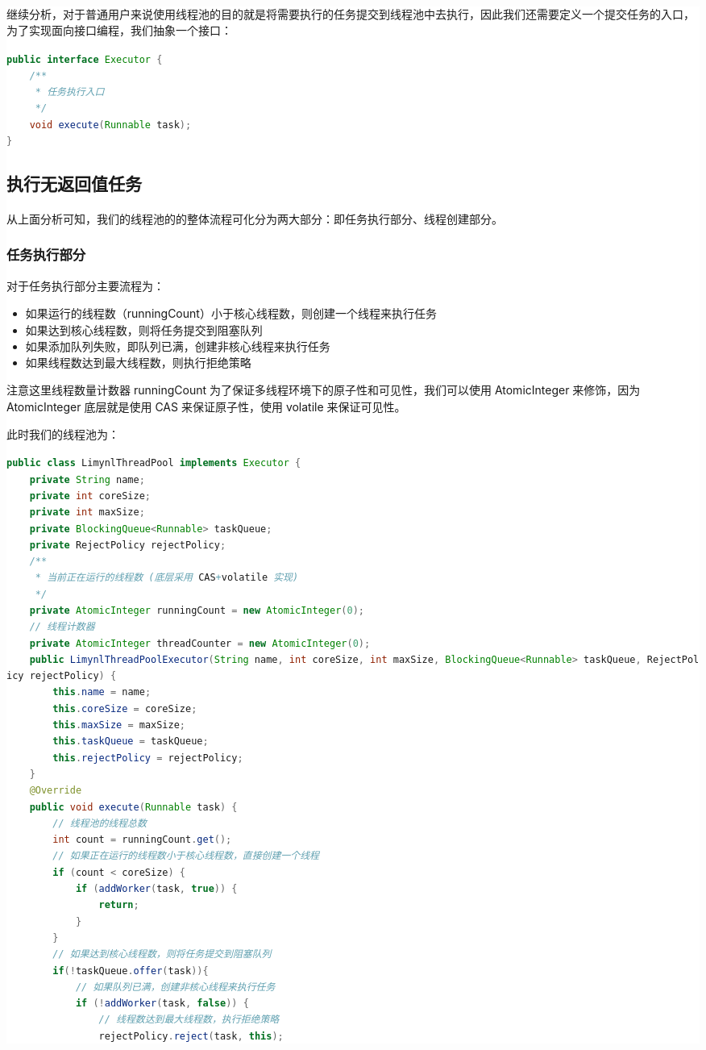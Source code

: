 继续分析，对于普通用户来说使用线程池的目的就是将需要执行的任务提交到线程池中去执行，因此我们还需要定义一个提交任务的入口，为了实现面向接口编程，我们抽象一个接口：

```java
public interface Executor {
    /**
     * 任务执行入口
     */
    void execute(Runnable task);
}
```

## 执行无返回值任务

从上面分析可知，我们的线程池的的整体流程可化分为两大部分：即任务执行部分、线程创建部分。

### 任务执行部分

对于任务执行部分主要流程为：

- 如果运行的线程数（runningCount）小于核心线程数，则创建一个线程来执行任务
- 如果达到核心线程数，则将任务提交到阻塞队列
- 如果添加队列失败，即队列已满，创建非核心线程来执行任务
- 如果线程数达到最大线程数，则执行拒绝策略

注意这里线程数量计数器 runningCount 为了保证多线程环境下的原子性和可见性，我们可以使用 AtomicInteger 来修饰，因为 AtomicInteger 底层就是使用 CAS 来保证原子性，使用 volatile 来保证可见性。

此时我们的线程池为：

```java
public class LimynlThreadPool implements Executor {
    private String name;
    private int coreSize;
    private int maxSize;
    private BlockingQueue<Runnable> taskQueue;
    private RejectPolicy rejectPolicy;
    /**
     * 当前正在运行的线程数 (底层采用 CAS+volatile 实现)
     */
    private AtomicInteger runningCount = new AtomicInteger(0);
    // 线程计数器
    private AtomicInteger threadCounter = new AtomicInteger(0);
    public LimynlThreadPoolExecutor(String name, int coreSize, int maxSize, BlockingQueue<Runnable> taskQueue, RejectPolicy rejectPolicy) {
        this.name = name;
        this.coreSize = coreSize;
        this.maxSize = maxSize;
        this.taskQueue = taskQueue;
        this.rejectPolicy = rejectPolicy;
    }
    @Override
    public void execute(Runnable task) {
        // 线程池的线程总数
        int count = runningCount.get();
        // 如果正在运行的线程数小于核心线程数，直接创建一个线程
        if (count < coreSize) {
            if (addWorker(task, true)) {
                return;
            }
        }
        // 如果达到核心线程数，则将任务提交到阻塞队列
        if(!taskQueue.offer(task)){
            // 如果队列已满，创建非核心线程来执行任务
            if (!addWorker(task, false)) {
                // 线程数达到最大线程数，执行拒绝策略
                rejectPolicy.reject(task, this);
```